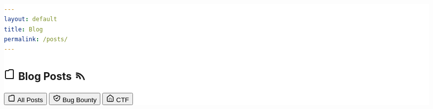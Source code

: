 ```yaml
---
layout: default
title: Blog
permalink: /posts/
---
```


<section class="posts-list max-w-4xl mx-auto px-4 py-8 text-gray-100">
  <h1 class="text-4xl font-bold mb-8 text-white tracking-wide flex items-center gap-2 relative">
    <svg class="blog-icon" xmlns="http://www.w3.org/2000/svg" fill="none" viewBox="0 0 24 24" stroke="currentColor" width="24" height="24">
      <path stroke-linecap="round" stroke-linejoin="round" stroke-width="2" d="M19 21H5a2 2 0 01-2-2V7a2 2 0 012-2h4l2-2h6a2 2 0 012 2v14a2 2 0 01-2 2z" />
    </svg>
    Blog Posts
    <a href="http://whoistob1as.me/feed.xml" target="_blank" rel="noopener" title="RSS Feed" class="rss-feed-icon ml-2">
      <svg xmlns="http://www.w3.org/2000/svg" viewBox="0 0 24 24" width="22" height="22">
        <circle cx="6.18" cy="17.82" r="2.18" fill="currentColor"/>
        <path d="M4 11v3a8 8 0 0 1 8 8h3c0-6.08-4.92-11-11-11zm0-4v3c9.39 0 17 7.61 17 17h3c0-11.05-8.95-20-20-20z" fill="currentColor"/>
      </svg>
    </a>
  </h1>

  
  <div class="tab-navigation mb-8">
    <div class="tab-container">
      <button class="tab-button active" data-category="all">
        <svg xmlns="http://www.w3.org/2000/svg" fill="none" viewBox="0 0 24 24" stroke="currentColor" width="16" height="16">
          <path stroke-linecap="round" stroke-linejoin="round" stroke-width="2" d="M19 21H5a2 2 0 01-2-2V7a2 2 0 012-2h4l2-2h6a2 2 0 012 2v14a2 2 0 01-2 2z" />
        </svg>
        All Posts
      </button>
      <button class="tab-button" data-category="bug-bounty">
        <svg xmlns="http://www.w3.org/2000/svg" fill="none" viewBox="0 0 24 24" stroke="currentColor" width="16" height="16">
          <path stroke-linecap="round" stroke-linejoin="round" stroke-width="2" d="M9 12l2 2 4-4m5.618-4.016A11.955 11.955 0 0112 2.944a11.955 11.955 0 01-8.618 3.04A12.02 12.02 0 003 9c0 5.591 3.824 10.29 9 11.622 5.176-1.332 9-6.03 9-11.622 0-1.042-.133-2.052-.382-3.016z" />
        </svg>
        Bug Bounty
      </button>
      <button class="tab-button" data-category="ctf">
        <svg xmlns="http://www.w3.org/2000/svg" fill="none" viewBox="0 0 24 24" stroke="currentColor" width="16" height="16">
          <path stroke-linecap="round" stroke-linejoin="round" stroke-width="2" d="M3 9l9-7 9 7v11a2 2 0 01-2 2H5a2 2 0 01-2-2z" />
          <polyline points="9,22 9,12 15,12 15,22"></polyline>
        </svg>
        CTF
      </button>
    </div>
  </div>
